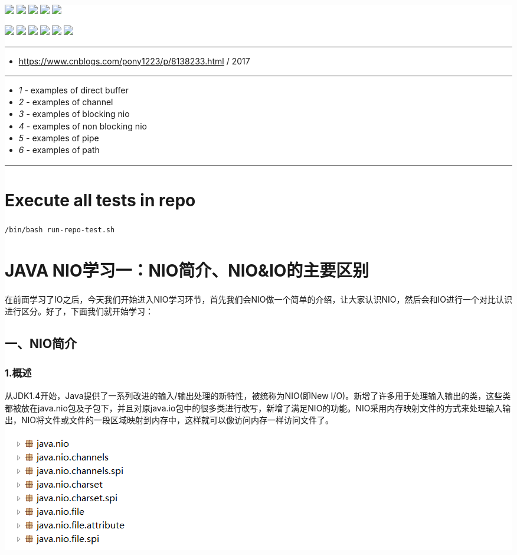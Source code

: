 ![](https://img.shields.io/badge/language-java-blue)
![](https://img.shields.io/badge/technology-javase,%20nio-blue)
![](https://img.shields.io/badge/development%20year-2017-orange)
![](https://img.shields.io/badge/contributor-shijian%20su-purple)
![](https://img.shields.io/badge/license-MIT-lightgrey)

![](https://img.shields.io/github/languages/top/shijiansu/core-java-nio-by-pony1223)
![](https://img.shields.io/github/languages/count/shijiansu/core-java-nio-by-pony1223)
![](https://img.shields.io/github/languages/code-size/shijiansu/core-java-nio-by-pony1223)
![](https://img.shields.io/github/repo-size/shijiansu/core-java-nio-by-pony1223)
![](https://img.shields.io/github/last-commit/shijiansu/core-java-nio-by-pony1223?color=red)
![](https://github.com/shijiansu/core-java-nio-by-pony1223/workflows/ci%20build/badge.svg)

--------------------------------------------------------------------------------

- https://www.cnblogs.com/pony1223/p/8138233.html / 2017

--------------------------------------------------------------------------------

- _1_ - examples of direct buffer
- _2_ - examples of channel
- _3_ - examples of blocking nio
- _4_ - examples of non blocking nio
- _5_ - examples of pipe
- _6_ - examples of path

--------------------------------------------------------------------------------

# Execute all tests in repo

`/bin/bash run-repo-test.sh`

# JAVA NIO学习一：NIO简介、NIO&IO的主要区别

在前面学习了IO之后，今天我们开始进入NIO学习环节，首先我们会NIO做一个简单的介绍，让大家认识NIO，然后会和IO进行一个对比认识进行区分。好了，下面我们就开始学习：

## 一、NIO简介

### 1.概述

从JDK1.4开始，Java提供了一系列改进的输入/输出处理的新特性，被统称为NIO(即New I/O)。新增了许多用于处理输入输出的类，这些类都被放在java.nio包及子包下，并且对原java.io包中的很多类进行改写，新增了满足NIO的功能。NIO采用内存映射文件的方式来处理输入输出，NIO将文件或文件的一段区域映射到内存中，这样就可以像访问内存一样访问文件了。

![](./image/nio_lib.png)
